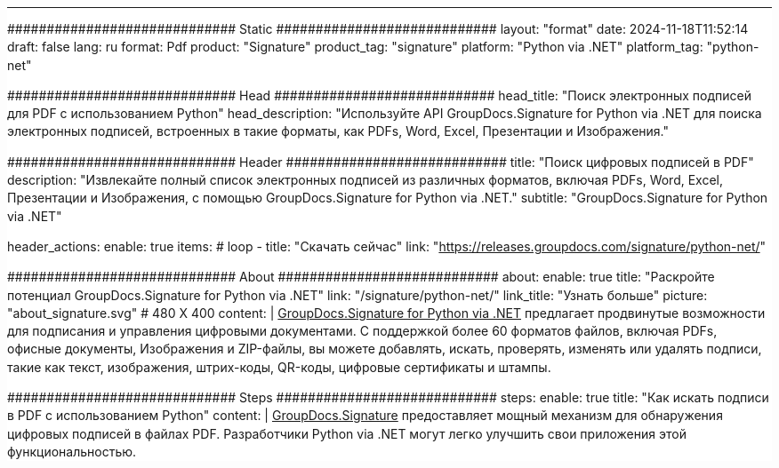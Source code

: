 



---
############################# Static ############################
layout: "format"
date:  2024-11-18T11:52:14
draft: false
lang: ru
format: Pdf
product: "Signature"
product_tag: "signature"
platform: "Python via .NET"
platform_tag: "python-net"

############################# Head ############################
head_title: "Поиск электронных подписей для PDF с использованием Python"
head_description: "Используйте API GroupDocs.Signature for Python via .NET для поиска электронных подписей, встроенных в такие форматы, как PDFs, Word, Excel, Презентации и Изображения."

############################# Header ############################
title: "Поиск цифровых подписей в PDF" 
description: "Извлекайте полный список электронных подписей из различных форматов, включая PDFs, Word, Excel, Презентации и Изображения, с помощью GroupDocs.Signature for Python via .NET."
subtitle: "GroupDocs.Signature for Python via .NET" 

header_actions:
  enable: true
  items:
    #  loop
    - title: "Скачать сейчас"
      link: "https://releases.groupdocs.com/signature/python-net/"
      
############################# About ############################
about:
    enable: true
    title: "Раскройте потенциал GroupDocs.Signature for Python via .NET"
    link: "/signature/python-net/"
    link_title: "Узнать больше"
    picture: "about_signature.svg" # 480 X 400
    content: |
       [GroupDocs.Signature for Python via .NET](/signature/python-net/) предлагает продвинутые возможности для подписания и управления цифровыми документами. С поддержкой более 60 форматов файлов, включая PDFs, офисные документы, Изображения и ZIP-файлы, вы можете добавлять, искать, проверять, изменять или удалять подписи, такие как текст, изображения, штрих-коды, QR-коды, цифровые сертификаты и штампы.

############################# Steps ############################
steps:
    enable: true
    title: "Как искать подписи в PDF с использованием Python"
    content: |
      [GroupDocs.Signature](/signature/python-net/) предоставляет мощный механизм для обнаружения цифровых подписей в файлах PDF. Разработчики Python via .NET могут легко улучшить свои приложения этой функциональностью.
      